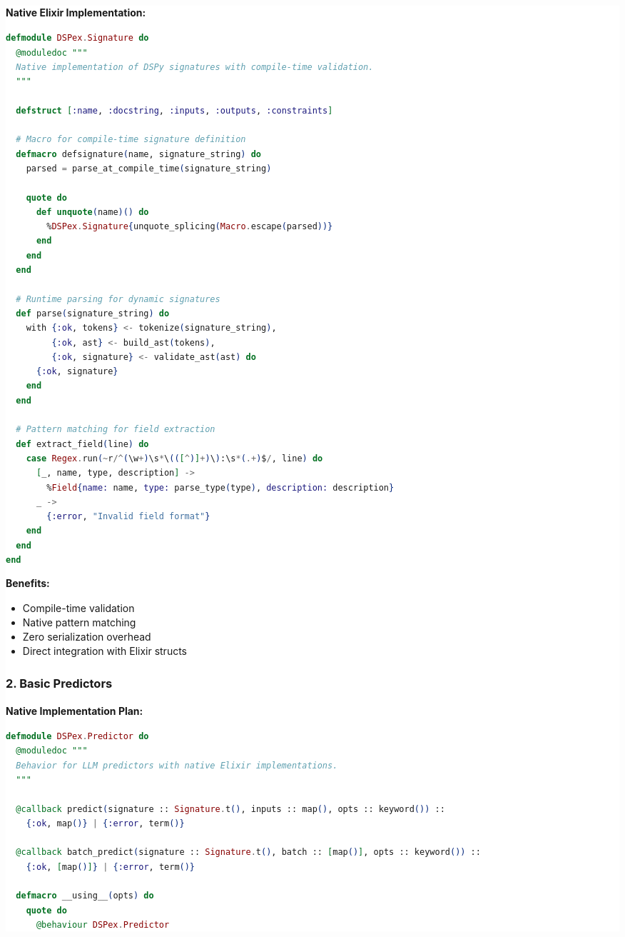 **Native Elixir Implementation:**
```elixir
defmodule DSPex.Signature do
  @moduledoc """
  Native implementation of DSPy signatures with compile-time validation.
  """
  
  defstruct [:name, :docstring, :inputs, :outputs, :constraints]
  
  # Macro for compile-time signature definition
  defmacro defsignature(name, signature_string) do
    parsed = parse_at_compile_time(signature_string)
    
    quote do
      def unquote(name)() do
        %DSPex.Signature{unquote_splicing(Macro.escape(parsed))}
      end
    end
  end
  
  # Runtime parsing for dynamic signatures
  def parse(signature_string) do
    with {:ok, tokens} <- tokenize(signature_string),
         {:ok, ast} <- build_ast(tokens),
         {:ok, signature} <- validate_ast(ast) do
      {:ok, signature}
    end
  end
  
  # Pattern matching for field extraction
  def extract_field(line) do
    case Regex.run(~r/^(\w+)\s*\(([^)]+)\):\s*(.+)$/, line) do
      [_, name, type, description] ->
        %Field{name: name, type: parse_type(type), description: description}
      _ ->
        {:error, "Invalid field format"}
    end
  end
end
```

**Benefits:**
- Compile-time validation
- Native pattern matching
- Zero serialization overhead
- Direct integration with Elixir structs

### 2. Basic Predictors

**Native Implementation Plan:**
```elixir
defmodule DSPex.Predictor do
  @moduledoc """
  Behavior for LLM predictors with native Elixir implementations.
  """
  
  @callback predict(signature :: Signature.t(), inputs :: map(), opts :: keyword()) :: 
    {:ok, map()} | {:error, term()}
  
  @callback batch_predict(signature :: Signature.t(), batch :: [map()], opts :: keyword()) ::
    {:ok, [map()]} | {:error, term()}
    
  defmacro __using__(opts) do
    quote do
      @behaviour DSPex.Predictor
```